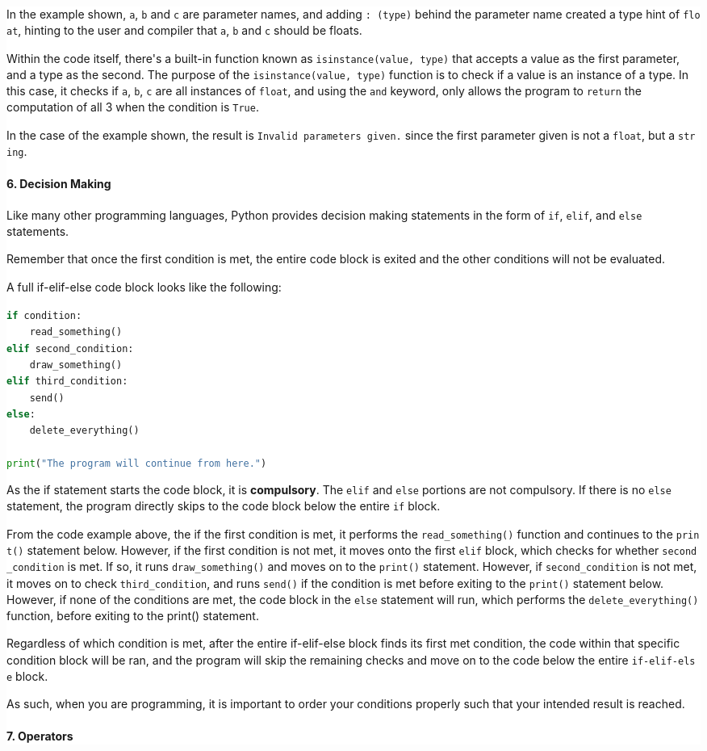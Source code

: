 In the example shown, `a`, `b` and `c` are parameter names, and adding `: (type)` behind the parameter name created a type hint of `float`, hinting to the user and compiler that `a`, `b` and `c` should be floats.

Within the code itself, there's a built-in function known as `isinstance(value, type)` that accepts a value as the first parameter, and a type as the second. The purpose of the `isinstance(value, type)` function is to check if a value is an instance of a type. In this case, it checks if `a`, `b`, `c` are all instances of `float`, and using the `and` keyword, only allows the program to `return` the computation of all 3 when the condition is `True`.

In the case of the example shown, the result is `Invalid parameters given.` since the first parameter given is not a `float`, but a `string`.

#### 6. Decision Making

Like many other programming languages, Python provides decision making statements in the form of `if`, `elif`, and `else` statements.

Remember that once the first condition is met, the entire code block is exited and the other conditions will not be evaluated.

A full if-elif-else code block looks like the following:
```python
if condition:
    read_something()
elif second_condition:
    draw_something()
elif third_condition:
    send()
else:
    delete_everything()
    
print("The program will continue from here.")
```

As the if statement starts the code block, it is **compulsory**. The `elif` and `else` portions are not compulsory. If there is no `else` statement, the program directly skips to the code block below the entire `if` block.

From the code example above, the if the first condition is met, it performs the `read_something()` function and continues to the `print()` statement below. However, if the first condition is not met, it moves onto the first `elif` block, which checks for whether `second_condition` is met. If so, it runs `draw_something()` and moves on to the `print()` statement. However, if `second_condition` is not met, it moves on to check `third_condition`, and runs `send()` if the condition is met before exiting to the `print()` statement below. However, if none of the conditions are met, the code block in the `else` statement will run, which performs the `delete_everything()` function, before exiting to the print() statement.

Regardless of which condition is met, after the entire if-elif-else block finds its first met condition, the code within that specific condition block will be ran, and the program will skip the remaining checks and move on to the code below the entire `if-elif-else` block.

As such, when you are programming, it is important to order your conditions properly such that your intended result is reached.

#### 7. Operators
